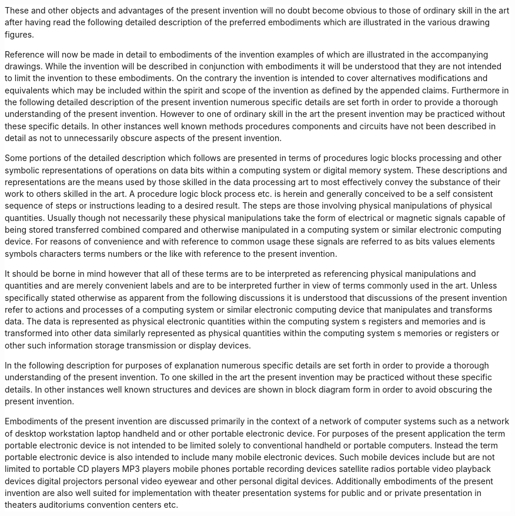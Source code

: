 These and other objects and advantages of the present invention will no doubt become obvious to those of ordinary skill in the art after having read the following detailed description of the preferred embodiments which are illustrated in the various drawing figures.

Reference will now be made in detail to embodiments of the invention examples of which are illustrated in the accompanying drawings. While the invention will be described in conjunction with embodiments it will be understood that they are not intended to limit the invention to these embodiments. On the contrary the invention is intended to cover alternatives modifications and equivalents which may be included within the spirit and scope of the invention as defined by the appended claims. Furthermore in the following detailed description of the present invention numerous specific details are set forth in order to provide a thorough understanding of the present invention. However to one of ordinary skill in the art the present invention may be practiced without these specific details. In other instances well known methods procedures components and circuits have not been described in detail as not to unnecessarily obscure aspects of the present invention.

Some portions of the detailed description which follows are presented in terms of procedures logic blocks processing and other symbolic representations of operations on data bits within a computing system or digital memory system. These descriptions and representations are the means used by those skilled in the data processing art to most effectively convey the substance of their work to others skilled in the art. A procedure logic block process etc. is herein and generally conceived to be a self consistent sequence of steps or instructions leading to a desired result. The steps are those involving physical manipulations of physical quantities. Usually though not necessarily these physical manipulations take the form of electrical or magnetic signals capable of being stored transferred combined compared and otherwise manipulated in a computing system or similar electronic computing device. For reasons of convenience and with reference to common usage these signals are referred to as bits values elements symbols characters terms numbers or the like with reference to the present invention.

It should be borne in mind however that all of these terms are to be interpreted as referencing physical manipulations and quantities and are merely convenient labels and are to be interpreted further in view of terms commonly used in the art. Unless specifically stated otherwise as apparent from the following discussions it is understood that discussions of the present invention refer to actions and processes of a computing system or similar electronic computing device that manipulates and transforms data. The data is represented as physical electronic quantities within the computing system s registers and memories and is transformed into other data similarly represented as physical quantities within the computing system s memories or registers or other such information storage transmission or display devices.

In the following description for purposes of explanation numerous specific details are set forth in order to provide a thorough understanding of the present invention. To one skilled in the art the present invention may be practiced without these specific details. In other instances well known structures and devices are shown in block diagram form in order to avoid obscuring the present invention.

Embodiments of the present invention are discussed primarily in the context of a network of computer systems such as a network of desktop workstation laptop handheld and or other portable electronic device. For purposes of the present application the term portable electronic device is not intended to be limited solely to conventional handheld or portable computers. Instead the term portable electronic device is also intended to include many mobile electronic devices. Such mobile devices include but are not limited to portable CD players MP3 players mobile phones portable recording devices satellite radios portable video playback devices digital projectors personal video eyewear and other personal digital devices. Additionally embodiments of the present invention are also well suited for implementation with theater presentation systems for public and or private presentation in theaters auditoriums convention centers etc.
